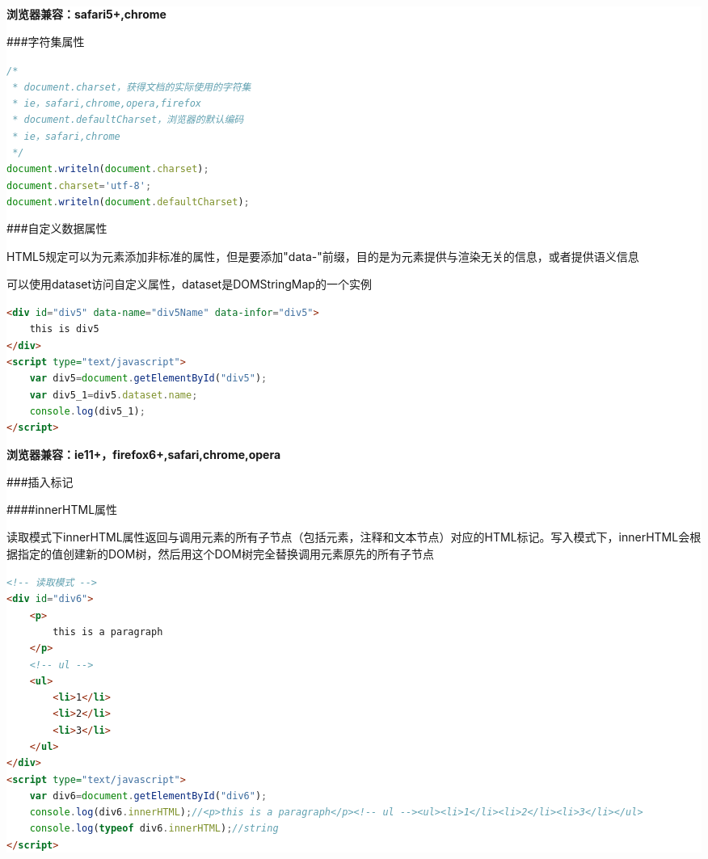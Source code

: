 **浏览器兼容：safari5+,chrome**

<a name="a9"></a>

###字符集属性

```javascript
/*
 * document.charset，获得文档的实际使用的字符集
 * ie，safari,chrome,opera,firefox
 * document.defaultCharset，浏览器的默认编码
 * ie，safari,chrome
 */
document.writeln(document.charset);
document.charset='utf-8';
document.writeln(document.defaultCharset);
```

<a name="a10"></a>

###自定义数据属性

HTML5规定可以为元素添加非标准的属性，但是要添加"data-"前缀，目的是为元素提供与渲染无关的信息，或者提供语义信息

可以使用dataset访问自定义属性，dataset是DOMStringMap的一个实例

```html
<div id="div5" data-name="div5Name" data-infor="div5">
	this is div5
</div>
<script type="text/javascript">
	var div5=document.getElementById("div5");
	var div5_1=div5.dataset.name;
	console.log(div5_1);
</script>
```

**浏览器兼容：ie11+，firefox6+,safari,chrome,opera**

<a name="a11"></a>

###插入标记

####innerHTML属性

读取模式下innerHTML属性返回与调用元素的所有子节点（包括元素，注释和文本节点）对应的HTML标记。写入模式下，innerHTML会根据指定的值创建新的DOM树，然后用这个DOM树完全替换调用元素原先的所有子节点

```html
<!-- 读取模式 -->
<div id="div6">
	<p>
		this is a paragraph
	</p>
	<!-- ul -->
	<ul>
		<li>1</li>
		<li>2</li>
		<li>3</li>
	</ul>
</div>
<script type="text/javascript">
	var div6=document.getElementById("div6");
	console.log(div6.innerHTML);//<p>this is a paragraph</p><!-- ul --><ul><li>1</li><li>2</li><li>3</li></ul>
	console.log(typeof div6.innerHTML);//string
</script>
```

